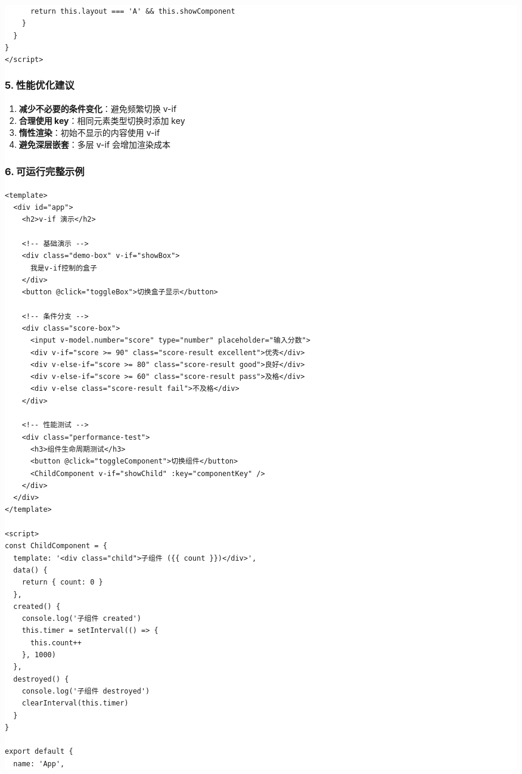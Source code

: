 ```vue
      return this.layout === 'A' && this.showComponent
    }
  }
}
</script>
```

### 5. 性能优化建议
1. **减少不必要的条件变化**：避免频繁切换 v-if
2. **合理使用 key**：相同元素类型切换时添加 key
3. **惰性渲染**：初始不显示的内容使用 v-if
4. **避免深层嵌套**：多层 v-if 会增加渲染成本

### 6. 可运行完整示例
```vue
<template>
  <div id="app">
    <h2>v-if 演示</h2>
    
    <!-- 基础演示 -->
    <div class="demo-box" v-if="showBox">
      我是v-if控制的盒子
    </div>
    <button @click="toggleBox">切换盒子显示</button>
    
    <!-- 条件分支 -->
    <div class="score-box">
      <input v-model.number="score" type="number" placeholder="输入分数">
      <div v-if="score >= 90" class="score-result excellent">优秀</div>
      <div v-else-if="score >= 80" class="score-result good">良好</div>
      <div v-else-if="score >= 60" class="score-result pass">及格</div>
      <div v-else class="score-result fail">不及格</div>
    </div>
    
    <!-- 性能测试 -->
    <div class="performance-test">
      <h3>组件生命周期测试</h3>
      <button @click="toggleComponent">切换组件</button>
      <ChildComponent v-if="showChild" :key="componentKey" />
    </div>
  </div>
</template>

<script>
const ChildComponent = {
  template: '<div class="child">子组件 ({{ count }})</div>',
  data() {
    return { count: 0 }
  },
  created() {
    console.log('子组件 created')
    this.timer = setInterval(() => {
      this.count++
    }, 1000)
  },
  destroyed() {
    console.log('子组件 destroyed')
    clearInterval(this.timer)
  }
}

export default {
  name: 'App',
```